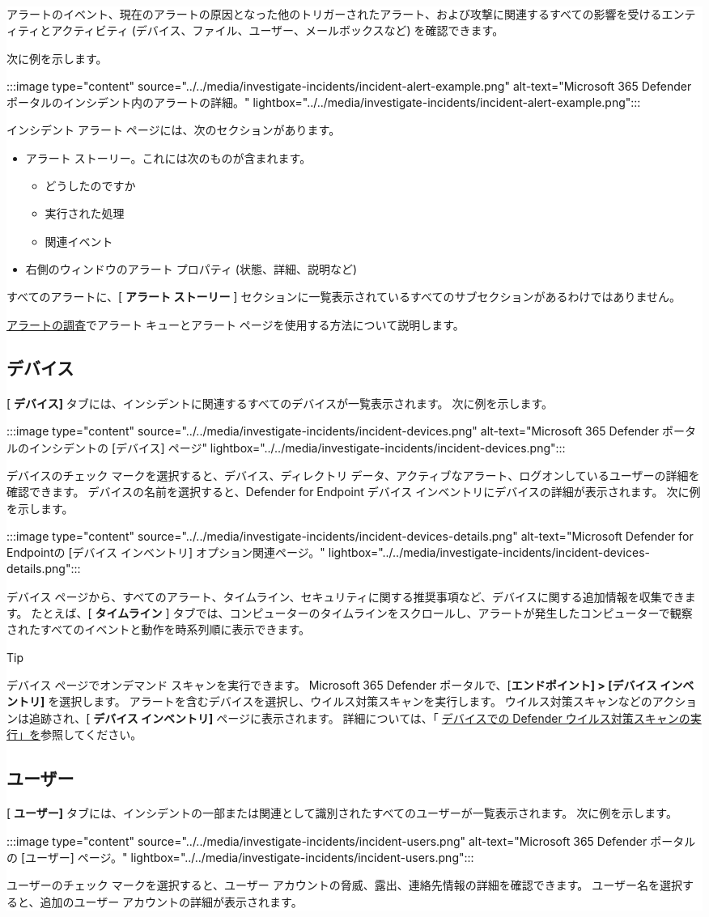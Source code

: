 アラートのイベント、現在のアラートの原因となった他のトリガーされたアラート、および攻撃に関連するすべての影響を受けるエンティティとアクティビティ (デバイス、ファイル、ユーザー、メールボックスなど) を確認できます。

次に例を示します。

:::image type="content" source="../../media/investigate-incidents/incident-alert-example.png" alt-text="Microsoft 365 Defender ポータルのインシデント内のアラートの詳細。" lightbox="../../media/investigate-incidents/incident-alert-example.png":::

インシデント アラート ページには、次のセクションがあります。

- アラート ストーリー。これには次のものが含まれます。

   - どうしたのですか

   - 実行された処理

   - 関連イベント

- 右側のウィンドウのアラート プロパティ (状態、詳細、説明など)

すべてのアラートに、[ **アラート ストーリー** ] セクションに一覧表示されているすべてのサブセクションがあるわけではありません。

[アラートの調査](investigate-alerts.md)でアラート キューとアラート ページを使用する方法について説明します。

## <a name="devices"></a>デバイス

[ **デバイス]** タブには、インシデントに関連するすべてのデバイスが一覧表示されます。 次に例を示します。

:::image type="content" source="../../media/investigate-incidents/incident-devices.png" alt-text="Microsoft 365 Defender ポータルのインシデントの [デバイス] ページ" lightbox="../../media/investigate-incidents/incident-devices.png":::

デバイスのチェック マークを選択すると、デバイス、ディレクトリ データ、アクティブなアラート、ログオンしているユーザーの詳細を確認できます。 デバイスの名前を選択すると、Defender for Endpoint デバイス インベントリにデバイスの詳細が表示されます。 次に例を示します。

:::image type="content" source="../../media/investigate-incidents/incident-devices-details.png" alt-text="Microsoft Defender for Endpointの [デバイス インベントリ] オプション関連ページ。" lightbox="../../media/investigate-incidents/incident-devices-details.png":::

デバイス ページから、すべてのアラート、タイムライン、セキュリティに関する推奨事項など、デバイスに関する追加情報を収集できます。 たとえば、[ **タイムライン** ] タブでは、コンピューターのタイムラインをスクロールし、アラートが発生したコンピューターで観察されたすべてのイベントと動作を時系列順に表示できます。

> [!TIP]
> デバイス ページでオンデマンド スキャンを実行できます。 Microsoft 365 Defender ポータルで、[**エンドポイント] > [デバイス インベントリ]** を選択します。 アラートを含むデバイスを選択し、ウイルス対策スキャンを実行します。 ウイルス対策スキャンなどのアクションは追跡され、[ **デバイス インベントリ]** ページに表示されます。 詳細については、「 [デバイスでの Defender ウイルス対策スキャンの実行」を](/microsoft-365/security/defender-endpoint/respond-machine-alerts#run-microsoft-defender-antivirus-scan-on-devices)参照してください。

## <a name="users"></a>ユーザー

[ **ユーザー]** タブには、インシデントの一部または関連として識別されたすべてのユーザーが一覧表示されます。 次に例を示します。

:::image type="content" source="../../media/investigate-incidents/incident-users.png" alt-text="Microsoft 365 Defender ポータルの [ユーザー] ページ。" lightbox="../../media/investigate-incidents/incident-users.png":::

ユーザーのチェック マークを選択すると、ユーザー アカウントの脅威、露出、連絡先情報の詳細を確認できます。 ユーザー名を選択すると、追加のユーザー アカウントの詳細が表示されます。
